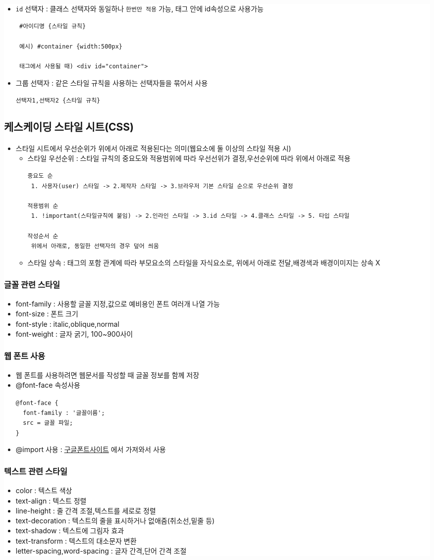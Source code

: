 * ``id`` 선택자 : 클래스 선택자와 동일하나 ``한번만 적용`` 가능, 태그 안에 id속성으로 사용가능
  ```
   #아이디명 {스타일 규칙}
   
   예시) #container {width:500px} 
   
   태그에서 사용될 때) <div id="container">
  ```
* 그룹 선택자 : 같은 스타일 규칙을 사용하는 선택자들을 묶어서 사용
  ```
  선택자1,선택자2 {스타일 규칙}
  ```

## 케스케이딩 스타일 시트(CSS)
* 스타일 시트에서 우선순위가 위에서 아래로 적용된다는 의미(웹요소에 둘 이상의 스타일 적용 시)
  * 스타일 우선순위 : 스타일 규칙의 중요도와 적용범위에 따라 우선선위가 결정,우선순위에 따라 위에서 아래로 적용
    ```
    중요도 순
     1. 사용자(user) 스타일 -> 2.제작자 스타일 -> 3.브라우저 기본 스타일 순으로 우선순위 결정
    
    적용범위 순
     1. !important(스타일규칙에 붙임) -> 2.인라인 스타일 -> 3.id 스타일 -> 4.클래스 스타일 -> 5. 타입 스타일
    
    작성순서 순
     위에서 아래로, 동일한 선택자의 경우 덮어 씌움 
    ``` 
  * 스타일 상속 : 태그의 포함 관계에 따라 부모요소의 스타일을 자식요소로, 위에서 아래로 전달,배경색과 배경이미지는 상속 X

  
### 글꼴 관련 스타일
  * font-family : 사용할 글꼴 지정,값으로 예비용인 폰트 여러개 나열 가능
  * font-size : 폰트 크기
  * font-style : italic,oblique,normal
  * font-weight : 글자 굵기, 100~900사이
  
### 웹 폰트 사용
* 웹 폰트를 사용하려면 웹문서를 작성할 때 글꼴 정보를 함께 저장
* @font-face 속성사용
  ```
  @font-face {
    font-family : '글꼴이름';
    src = 글꼴 파일;
  }
  ```
* @import 사용 : [구글폰트사이트](fonts.goodle.com) 에서 가져와서 사용

### 텍스트 관련 스타일
* color : 텍스트 색상
* text-align : 텍스트 정렬
* line-height : 줄 간격 조절,텍스트를 세로로 정렬
* text-decoration : 텍스트의 줄을 표시하거나 없애줌(취소선,밑줄 등)
* text-shadow : 텍스트에 그림자 효과
* text-transform : 텍스트의 대소문자 변환
* letter-spacing,word-spacing : 글자 간격,단어 간격 조절
